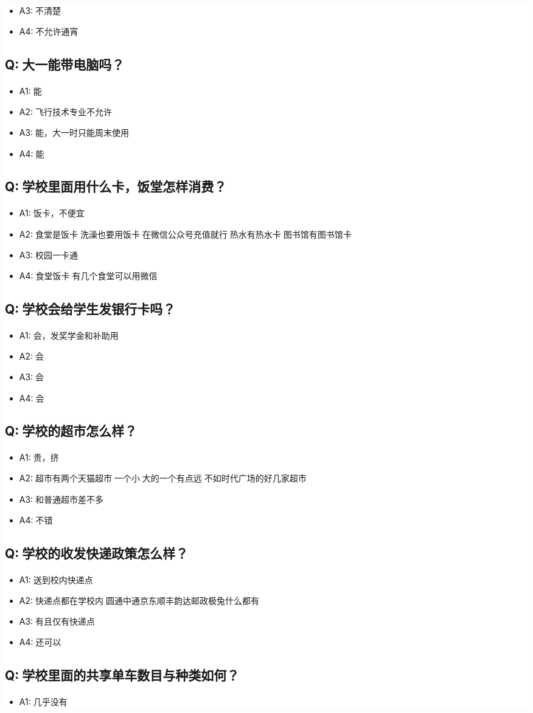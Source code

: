- A3: 不清楚

- A4: 不允许通宵

## Q: 大一能带电脑吗？

- A1: 能

- A2: 飞行技术专业不允许

- A3: 能，大一时只能周末使用

- A4: 能

## Q: 学校里面用什么卡，饭堂怎样消费？

- A1: 饭卡，不便宜

- A2: 食堂是饭卡 洗澡也要用饭卡 在微信公众号充值就行   热水有热水卡  图书馆有图书馆卡

- A3: 校园一卡通

- A4: 食堂饭卡 有几个食堂可以用微信

## Q: 学校会给学生发银行卡吗？

- A1: 会，发奖学金和补助用

- A2: 会

- A3: 会

- A4: 会

## Q: 学校的超市怎么样？

- A1: 贵，挤

- A2: 超市有两个天猫超市  一个小 大的一个有点远  不如时代广场的好几家超市

- A3: 和普通超市差不多

- A4: 不错

## Q: 学校的收发快递政策怎么样？

- A1: 送到校内快递点

- A2: 快递点都在学校内  圆通中通京东顺丰韵达邮政极兔什么都有

- A3: 有且仅有快递点

- A4: 还可以

## Q: 学校里面的共享单车数目与种类如何？

- A1: 几乎没有
